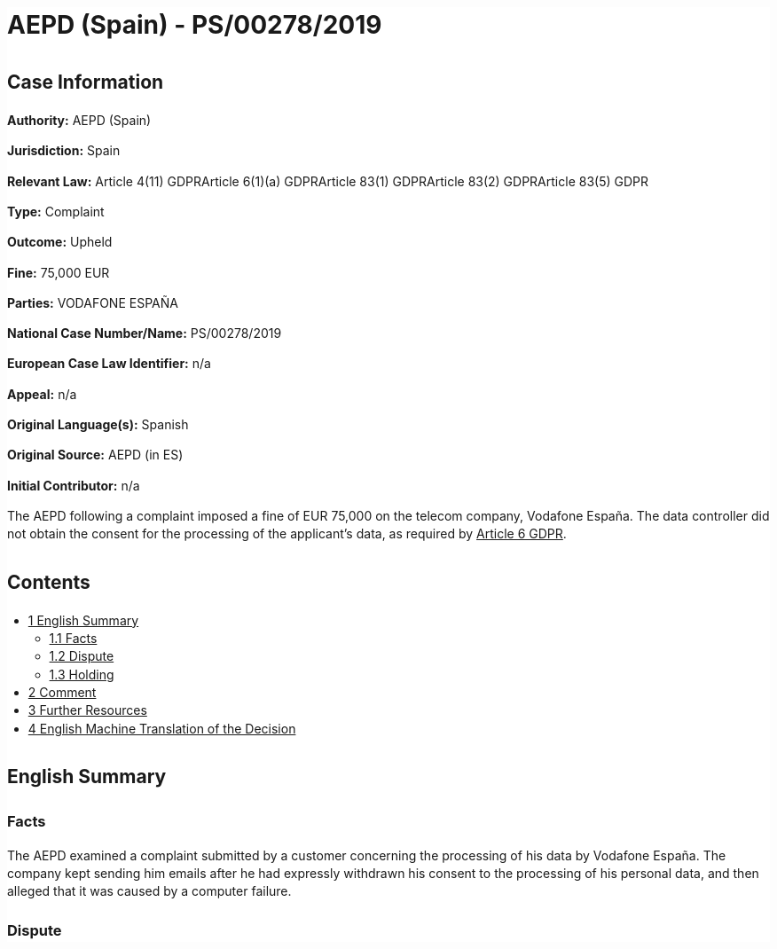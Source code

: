 # AEPD (Spain) - PS/00278/2019

## Case Information

**Authority:** AEPD (Spain)

**Jurisdiction:** Spain

**Relevant Law:** Article 4(11) GDPRArticle 6(1)(a) GDPRArticle 83(1) GDPRArticle 83(2) GDPRArticle 83(5) GDPR

**Type:** Complaint

**Outcome:** Upheld

**Fine:** 75,000 EUR

**Parties:** VODAFONE ESPAÑA

**National Case Number/Name:** PS/00278/2019

**European Case Law Identifier:** n/a

**Appeal:** n/a

**Original Language(s):** Spanish

**Original Source:** AEPD (in ES)

**Initial Contributor:** n/a

The AEPD following a complaint imposed a fine of EUR 75,000 on the telecom company, Vodafone España. The data controller did not obtain the consent for the processing of the applicant’s data, as required by [Article 6 GDPR](/index.php?title=Article_6_GDPR "Article 6 GDPR").

## Contents

*   [1 English Summary](#English_Summary)
    *   [1.1 Facts](#Facts)
    *   [1.2 Dispute](#Dispute)
    *   [1.3 Holding](#Holding)
*   [2 Comment](#Comment)
*   [3 Further Resources](#Further_Resources)
*   [4 English Machine Translation of the Decision](#English_Machine_Translation_of_the_Decision)

## English Summary

### Facts

The AEPD examined a complaint submitted by a customer concerning the processing of his data by Vodafone España. The company kept sending him emails after he had expressly withdrawn his consent to the processing of his personal data, and then alleged that it was caused by a computer failure.

### Dispute
